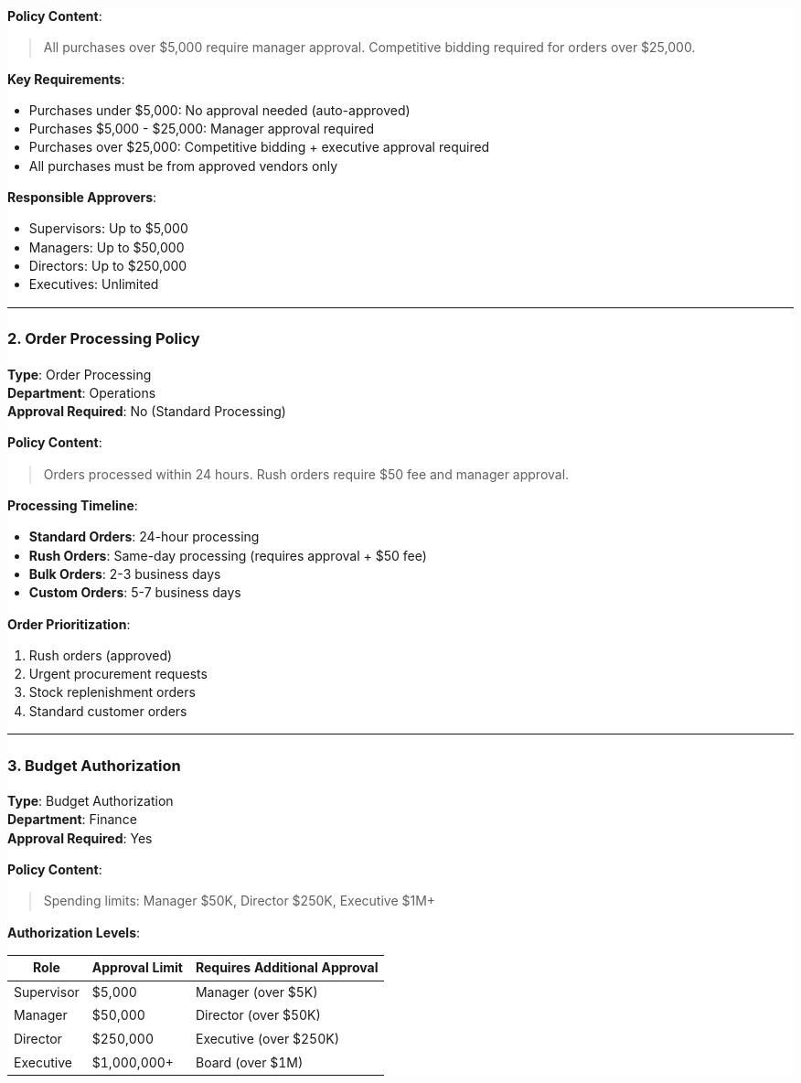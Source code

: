 **Policy Content**:
> All purchases over $5,000 require manager approval. Competitive bidding required for orders over $25,000.

**Key Requirements**:
- Purchases under $5,000: No approval needed (auto-approved)
- Purchases $5,000 - $25,000: Manager approval required
- Purchases over $25,000: Competitive bidding + executive approval required
- All purchases must be from approved vendors only

**Responsible Approvers**:
- Supervisors: Up to $5,000
- Managers: Up to $50,000
- Directors: Up to $250,000
- Executives: Unlimited

---

### 2. Order Processing Policy
**Type**: Order Processing  
**Department**: Operations  
**Approval Required**: No (Standard Processing)

**Policy Content**:
> Orders processed within 24 hours. Rush orders require $50 fee and manager approval.

**Processing Timeline**:
- **Standard Orders**: 24-hour processing
- **Rush Orders**: Same-day processing (requires approval + $50 fee)
- **Bulk Orders**: 2-3 business days
- **Custom Orders**: 5-7 business days

**Order Prioritization**:
1. Rush orders (approved)
2. Urgent procurement requests
3. Stock replenishment orders
4. Standard customer orders

---

### 3. Budget Authorization
**Type**: Budget Authorization  
**Department**: Finance  
**Approval Required**: Yes

**Policy Content**:
> Spending limits: Manager $50K, Director $250K, Executive $1M+

**Authorization Levels**:

| Role | Approval Limit | Requires Additional Approval |
|------|---------------|----------------------------|
| Supervisor | $5,000 | Manager (over $5K) |
| Manager | $50,000 | Director (over $50K) |
| Director | $250,000 | Executive (over $250K) |
| Executive | $1,000,000+ | Board (over $1M) |
